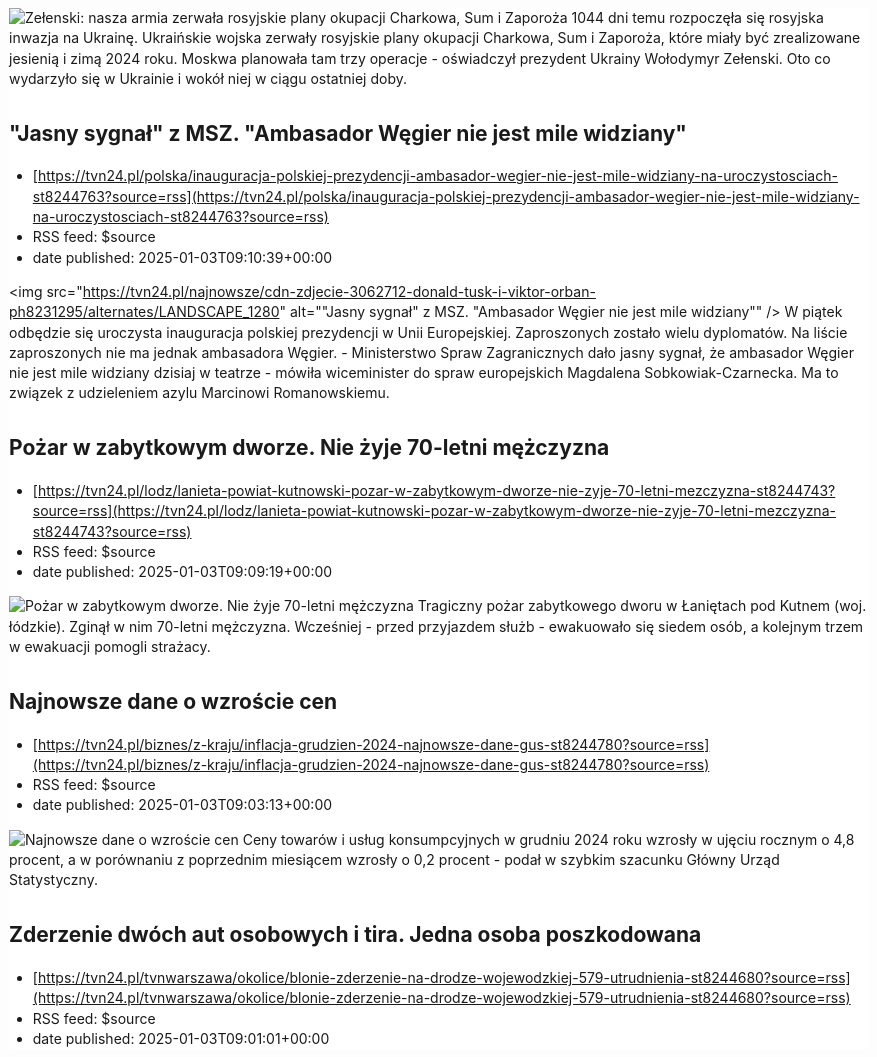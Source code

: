 <img src="https://tvn24.pl/polska/cdn-zdjecie-7226703-charkow-zniszczenia-po-rosyjskim-ataku-ph8162450/alternates/LANDSCAPE_1280" alt="Zełenski: nasza armia zerwała rosyjskie plany okupacji Charkowa, Sum i Zaporoża" />
    1044 dni temu rozpoczęła się rosyjska inwazja na Ukrainę. Ukraińskie wojska zerwały rosyjskie plany okupacji Charkowa, Sum i Zaporoża, które miały być zrealizowane jesienią i zimą 2024 roku. Moskwa planowała tam trzy operacje - oświadczył prezydent Ukrainy Wołodymyr Zełenski. Oto co wydarzyło się w Ukrainie i wokół niej w ciągu ostatniej doby.

## "Jasny sygnał" z MSZ. "Ambasador Węgier nie jest mile widziany"
 - [https://tvn24.pl/polska/inauguracja-polskiej-prezydencji-ambasador-wegier-nie-jest-mile-widziany-na-uroczystosciach-st8244763?source=rss](https://tvn24.pl/polska/inauguracja-polskiej-prezydencji-ambasador-wegier-nie-jest-mile-widziany-na-uroczystosciach-st8244763?source=rss)
 - RSS feed: $source
 - date published: 2025-01-03T09:10:39+00:00

<img src="https://tvn24.pl/najnowsze/cdn-zdjecie-3062712-donald-tusk-i-viktor-orban-ph8231295/alternates/LANDSCAPE_1280" alt=""Jasny sygnał" z MSZ. "Ambasador Węgier nie jest mile widziany"" />
    W piątek odbędzie się uroczysta inauguracja polskiej prezydencji w Unii Europejskiej. Zaproszonych zostało wielu dyplomatów. Na liście zaproszonych nie ma jednak ambasadora Węgier. - Ministerstwo Spraw Zagranicznych dało jasny sygnał, że ambasador Węgier nie jest mile widziany dzisiaj w teatrze - mówiła wiceminister do spraw europejskich Magdalena Sobkowiak-Czarnecka. Ma to związek z udzieleniem azylu Marcinowi Romanowskiemu.

## Pożar w zabytkowym dworze. Nie żyje 70-letni mężczyzna
 - [https://tvn24.pl/lodz/lanieta-powiat-kutnowski-pozar-w-zabytkowym-dworze-nie-zyje-70-letni-mezczyzna-st8244743?source=rss](https://tvn24.pl/lodz/lanieta-powiat-kutnowski-pozar-w-zabytkowym-dworze-nie-zyje-70-letni-mezczyzna-st8244743?source=rss)
 - RSS feed: $source
 - date published: 2025-01-03T09:09:19+00:00

<img src="https://tvn24.pl/najnowsze/cdn-zdjecie-2593261-tragiczny-pozar-w-lanietach-pod-kutnem-ph8244716/alternates/LANDSCAPE_1280" alt="Pożar w zabytkowym dworze. Nie żyje 70-letni mężczyzna" />
    Tragiczny pożar zabytkowego dworu w Łaniętach pod Kutnem (woj. łódzkie). Zginął w nim 70-letni mężczyzna. Wcześniej - przed przyjazdem służb - ewakuowało się siedem osób, a kolejnym trzem w ewakuacji pomogli strażacy.

## Najnowsze dane o wzroście cen
 - [https://tvn24.pl/biznes/z-kraju/inflacja-grudzien-2024-najnowsze-dane-gus-st8244780?source=rss](https://tvn24.pl/biznes/z-kraju/inflacja-grudzien-2024-najnowsze-dane-gus-st8244780?source=rss)
 - RSS feed: $source
 - date published: 2025-01-03T09:03:13+00:00

<img src="https://tvn24.pl/tvnwarszawa/najnowsze/cdn-zdjecie-gogpdo-pilne-7822668/alternates/LANDSCAPE_1280" alt="Najnowsze dane o wzroście cen" />
    Ceny towarów i usług konsumpcyjnych w grudniu 2024 roku wzrosły w ujęciu rocznym o 4,8 procent, a w porównaniu z poprzednim miesiącem wzrosły o 0,2 procent - podał w szybkim szacunku Główny Urząd Statystyczny.

## Zderzenie dwóch aut osobowych i tira. Jedna osoba poszkodowana
 - [https://tvn24.pl/tvnwarszawa/okolice/blonie-zderzenie-na-drodze-wojewodzkiej-579-utrudnienia-st8244680?source=rss](https://tvn24.pl/tvnwarszawa/okolice/blonie-zderzenie-na-drodze-wojewodzkiej-579-utrudnienia-st8244680?source=rss)
 - RSS feed: $source
 - date published: 2025-01-03T09:01:01+00:00
